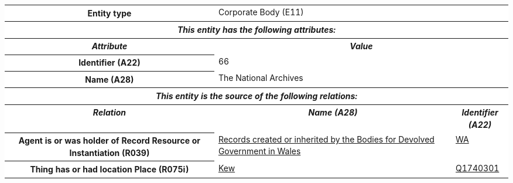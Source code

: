 <table id="66">
<colgroup>
<col class="header-column" />
<col class="data-column-1" />
<col class="data-column-2" />
</colgroup>
<tbody>
<tr>
<th scope="row"><span class="entity-type">Entity type</span></th>
<td colspan="2">Corporate Body (E11)</td>
</tr>
</tbody>
<tbody>
<tr>
<th colspan="3" scope="rowgroup"><em>This entity has the following attributes:</em></th>
</tr>
<tr class="header">
<th scope="col"><em>Attribute</em></th>
<th scope="col" colspan="2"><em>Value</em></th>
</tr>
<tr>
<th scope="row"><span class="attribute">Identifier</span> (A22)</th>
<td colspan="2">66</td>
</tr>
<tr>
<th scope="row"><span class="attribute">Name</span> (A28)</th>
<td colspan="2">The National Archives</td>
</tr>
</tbody>
<tbody>
<tr>
<th colspan="3" scope="rowgroup"><em>This entity is the source of the following
relations:</em></th>
</tr>
<tr class="header">
<th><em>Relation</em></th><th><em>Name (A28)</em></th><th><em>Identifier (A22)</em></th>
</tr>
<tr>
<th scope="row"><span class="relation">Agent <span class="relation-name">is or was holder of</span> Record Resource or Instantiation</span> (R039)</th>
<td><a href="#WA" class="entity-in-example">Records created or inherited by the Bodies for Devolved Government in Wales</a></td>
<td><a href="#WA" class="entity-in-example">WA</a></td>
</tr>
<tr>
<th scope="row"><span class="relation">Thing <span class="relation-name">has or had location</span> Place</span> (R075i)</th>
<td><a href="#Q1740301" class="entity-in-example">Kew</a></td>
<td><a href="#Q1740301" class="entity-in-example">Q1740301</a></td>
</tr>
</tbody>
</table>
